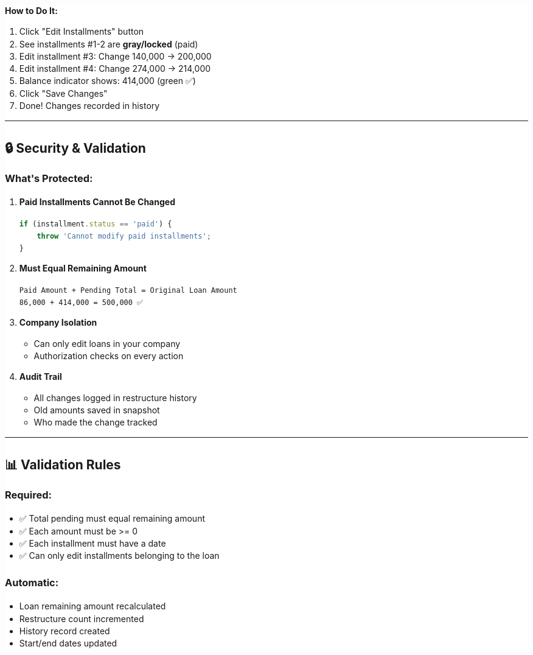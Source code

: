 **How to Do It:**
1. Click "Edit Installments" button
2. See installments #1-2 are **gray/locked** (paid)
3. Edit installment #3: Change 140,000 → 200,000
4. Edit installment #4: Change 274,000 → 214,000
5. Balance indicator shows: 414,000 (green ✅)
6. Click "Save Changes"
7. Done! Changes recorded in history

---

## 🔒 Security & Validation

### What's Protected:

1. **Paid Installments Cannot Be Changed**
   ```javascript
   if (installment.status == 'paid') {
       throw 'Cannot modify paid installments';
   }
   ```

2. **Must Equal Remaining Amount**
   ```
   Paid Amount + Pending Total = Original Loan Amount
   86,000 + 414,000 = 500,000 ✅
   ```

3. **Company Isolation**
   - Can only edit loans in your company
   - Authorization checks on every action

4. **Audit Trail**
   - All changes logged in restructure history
   - Old amounts saved in snapshot
   - Who made the change tracked

---

## 📊 Validation Rules

### Required:
- ✅ Total pending must equal remaining amount
- ✅ Each amount must be >= 0
- ✅ Each installment must have a date
- ✅ Can only edit installments belonging to the loan

### Automatic:
- Loan remaining amount recalculated
- Restructure count incremented
- History record created
- Start/end dates updated
